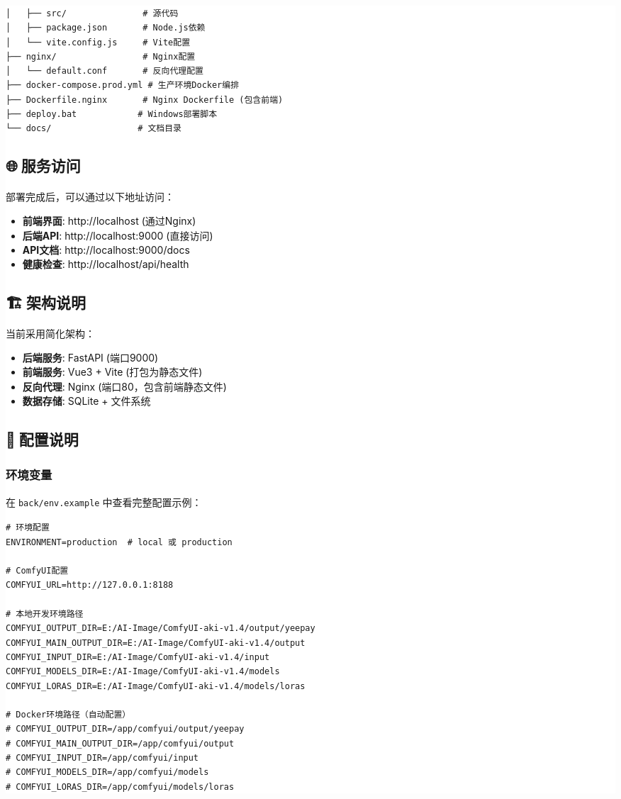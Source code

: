 ```
│   ├── src/               # 源代码
│   ├── package.json       # Node.js依赖
│   └── vite.config.js     # Vite配置
├── nginx/                 # Nginx配置
│   └── default.conf       # 反向代理配置
├── docker-compose.prod.yml # 生产环境Docker编排
├── Dockerfile.nginx       # Nginx Dockerfile (包含前端)
├── deploy.bat            # Windows部署脚本
└── docs/                 # 文档目录
```

## 🌐 服务访问

部署完成后，可以通过以下地址访问：

- **前端界面**: http://localhost (通过Nginx)
- **后端API**: http://localhost:9000 (直接访问)
- **API文档**: http://localhost:9000/docs
- **健康检查**: http://localhost/api/health

## 🏗️ 架构说明

当前采用简化架构：
- **后端服务**: FastAPI (端口9000)
- **前端服务**: Vue3 + Vite (打包为静态文件)
- **反向代理**: Nginx (端口80，包含前端静态文件)
- **数据存储**: SQLite + 文件系统

## 🔧 配置说明

### 环境变量

在 `back/env.example` 中查看完整配置示例：

```env
# 环境配置
ENVIRONMENT=production  # local 或 production

# ComfyUI配置
COMFYUI_URL=http://127.0.0.1:8188

# 本地开发环境路径
COMFYUI_OUTPUT_DIR=E:/AI-Image/ComfyUI-aki-v1.4/output/yeepay
COMFYUI_MAIN_OUTPUT_DIR=E:/AI-Image/ComfyUI-aki-v1.4/output
COMFYUI_INPUT_DIR=E:/AI-Image/ComfyUI-aki-v1.4/input
COMFYUI_MODELS_DIR=E:/AI-Image/ComfyUI-aki-v1.4/models
COMFYUI_LORAS_DIR=E:/AI-Image/ComfyUI-aki-v1.4/models/loras

# Docker环境路径（自动配置）
# COMFYUI_OUTPUT_DIR=/app/comfyui/output/yeepay
# COMFYUI_MAIN_OUTPUT_DIR=/app/comfyui/output
# COMFYUI_INPUT_DIR=/app/comfyui/input
# COMFYUI_MODELS_DIR=/app/comfyui/models
# COMFYUI_LORAS_DIR=/app/comfyui/models/loras
```
